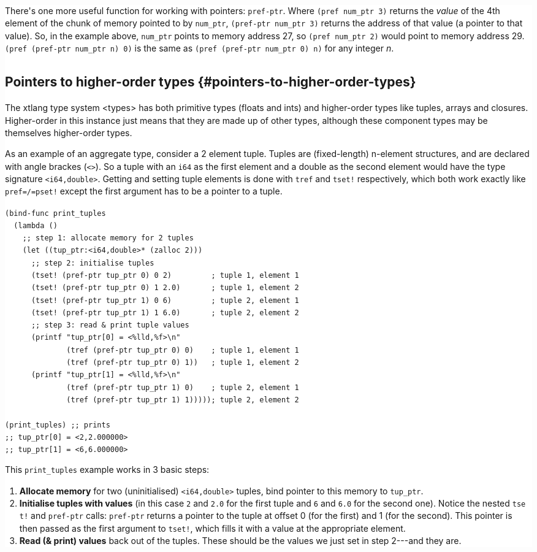 There's one more useful function for working with pointers: `pref-ptr`.
Where `(pref num_ptr 3)` returns the *value* of the 4th element of the
chunk of memory pointed to by `num_ptr`, `(pref-ptr num_ptr 3)` returns
the address of that value (a pointer to that value). So, in the example
above, `num_ptr` points to memory address 27, so `(pref num_ptr 2)`
would point to memory address 29. `(pref (pref-ptr num_ptr n) 0)` is the
same as `(pref (pref-ptr num_ptr 0) n)` for any integer *n*.

Pointers to higher-order types {#pointers-to-higher-order-types}
------------------------------

The <span role="doc">xtlang type system &lt;types&gt;</span> has both
primitive types (floats and ints) and higher-order types like tuples,
arrays and closures. Higher-order in this instance just means that they
are made up of other types, although these component types may be
themselves higher-order types.

As an example of an aggregate type, consider a 2 element tuple. Tuples
are (fixed-length) n-element structures, and are declared with angle
brackes (`<>`). So a tuple with an `i64` as the first element and a
double as the second element would have the type signature
`<i64,double>`. Getting and setting tuple elements is done with `tref`
and `tset!` respectively, which both work exactly like `pref=/=pset!`
except the first argument has to be a pointer to a tuple.

~~~~ sourceCode
(bind-func print_tuples
  (lambda ()
    ;; step 1: allocate memory for 2 tuples
    (let ((tup_ptr:<i64,double>* (zalloc 2)))
      ;; step 2: initialise tuples
      (tset! (pref-ptr tup_ptr 0) 0 2)         ; tuple 1, element 1
      (tset! (pref-ptr tup_ptr 0) 1 2.0)       ; tuple 1, element 2
      (tset! (pref-ptr tup_ptr 1) 0 6)         ; tuple 2, element 1
      (tset! (pref-ptr tup_ptr 1) 1 6.0)       ; tuple 2, element 2
      ;; step 3: read & print tuple values
      (printf "tup_ptr[0] = <%lld,%f>\n"
              (tref (pref-ptr tup_ptr 0) 0)    ; tuple 1, element 1
              (tref (pref-ptr tup_ptr 0) 1))   ; tuple 1, element 2
      (printf "tup_ptr[1] = <%lld,%f>\n"
              (tref (pref-ptr tup_ptr 1) 0)    ; tuple 2, element 1
              (tref (pref-ptr tup_ptr 1) 1))))); tuple 2, element 2

(print_tuples) ;; prints
;; tup_ptr[0] = <2,2.000000>
;; tup_ptr[1] = <6,6.000000>
~~~~

This `print_tuples` example works in 3 basic steps:

1.  **Allocate memory** for two (uninitialised) `<i64,double>` tuples,
    bind pointer to this memory to `tup_ptr`.
2.  **Initialise tuples with values** (in this case `2` and `2.0` for
    the first tuple and `6` and `6.0` for the second one). Notice the
    nested `tset!` and `pref-ptr` calls: `pref-ptr` returns a pointer to
    the tuple at offset 0 (for the first) and 1 (for the second). This
    pointer is then passed as the first argument to `tset!`, which fills
    it with a value at the appropriate element.
3.  **Read (& print) values** back out of the tuples. These should be
    the values we just set in step 2---and they are.
